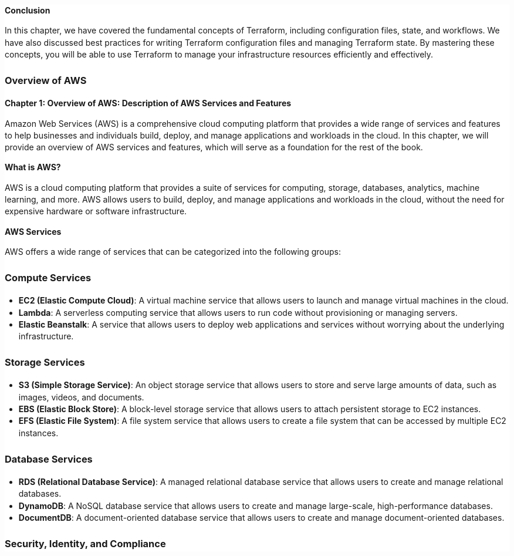 **Conclusion**

In this chapter, we have covered the fundamental concepts of Terraform, including configuration files, state, and workflows. We have also discussed best practices for writing Terraform configuration files and managing Terraform state. By mastering these concepts, you will be able to use Terraform to manage your infrastructure resources efficiently and effectively.

### Overview of AWS
**Chapter 1: Overview of AWS: Description of AWS Services and Features**

Amazon Web Services (AWS) is a comprehensive cloud computing platform that provides a wide range of services and features to help businesses and individuals build, deploy, and manage applications and workloads in the cloud. In this chapter, we will provide an overview of AWS services and features, which will serve as a foundation for the rest of the book.

**What is AWS?**

AWS is a cloud computing platform that provides a suite of services for computing, storage, databases, analytics, machine learning, and more. AWS allows users to build, deploy, and manage applications and workloads in the cloud, without the need for expensive hardware or software infrastructure.

**AWS Services**

AWS offers a wide range of services that can be categorized into the following groups:

### Compute Services

* **EC2 (Elastic Compute Cloud)**: A virtual machine service that allows users to launch and manage virtual machines in the cloud.
* **Lambda**: A serverless computing service that allows users to run code without provisioning or managing servers.
* **Elastic Beanstalk**: A service that allows users to deploy web applications and services without worrying about the underlying infrastructure.

### Storage Services

* **S3 (Simple Storage Service)**: An object storage service that allows users to store and serve large amounts of data, such as images, videos, and documents.
* **EBS (Elastic Block Store)**: A block-level storage service that allows users to attach persistent storage to EC2 instances.
* **EFS (Elastic File System)**: A file system service that allows users to create a file system that can be accessed by multiple EC2 instances.

### Database Services

* **RDS (Relational Database Service)**: A managed relational database service that allows users to create and manage relational databases.
* **DynamoDB**: A NoSQL database service that allows users to create and manage large-scale, high-performance databases.
* **DocumentDB**: A document-oriented database service that allows users to create and manage document-oriented databases.

### Security, Identity, and Compliance
